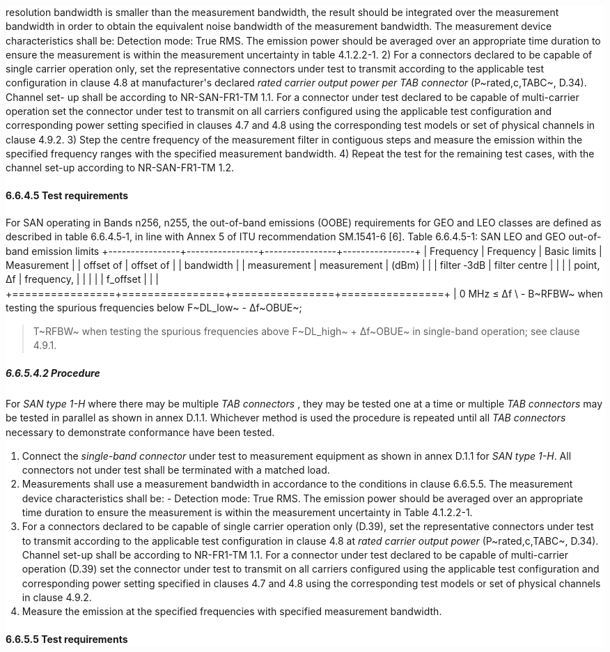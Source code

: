 resolution bandwidth is smaller than the measurement bandwidth, the result
should be integrated over the measurement bandwidth in order to obtain the
equivalent noise bandwidth of the measurement bandwidth.
The measurement device characteristics shall be: Detection mode: True RMS.
The emission power should be averaged over an appropriate time duration to
ensure the measurement is within the measurement uncertainty in table
4.1.2.2-1.
2) For a connectors declared to be capable of single carrier operation only,
set the representative connectors under test to transmit according to the
applicable test configuration in clause 4.8 at manufacturer\'s declared _rated
carrier output power per TAB connector_ (P~rated,c,TABC~, D.34). Channel set-
up shall be according to NR-SAN-FR1-TM 1.1.
For a connector under test declared to be capable of multi-carrier operation
set the connector under test to transmit on all carriers configured using the
applicable test configuration and corresponding power setting specified in
clauses 4.7 and 4.8 using the corresponding test models or set of physical
channels in clause 4.9.2.
3) Step the centre frequency of the measurement filter in contiguous steps and
measure the emission within the specified frequency ranges with the specified
measurement bandwidth.
4) Repeat the test for the remaining test cases, with the channel set-up
according to NR-SAN-FR1-TM 1.2.
#### 6.6.4.5 Test requirements
For SAN operating in Bands n256, n255, the out-of-band emissions (OOBE)
requirements for GEO and LEO classes are defined as described in table
6.6.4.5‑1, in line with Annex 5 of ITU recommendation SM.1541-6 [6].
Table 6.6.4.5-1: SAN LEO and GEO out-of-band emission limits
+----------------+----------------+----------------+----------------+ | Frequency | Frequency | Basic limits | Measurement | | offset of | offset of | | bandwidth | | measurement | measurement | (dBm) | | | filter ‑3dB | filter centre | | | | point, ∆f | frequency, | | | | | f_offset | | | +================+================+================+================+ | 0 MHz ≤ ∆f \ \- B~RFBW~ when testing the spurious frequencies below F~DL_low~ - Δf~OBUE~;
> T~RFBW~ when testing the spurious frequencies above F~DL_high~ + Δf~OBUE~ in
> single-band operation; see clause 4.9.1.
##### 6.6.5.4.2 Procedure
For _SAN type 1-H_ where there may be multiple _TAB connectors_ , they may be
tested one at a time or multiple _TAB connectors_ may be tested in parallel as
shown in annex D.1.1. Whichever method is used the procedure is repeated until
all _TAB connectors_ necessary to demonstrate conformance have been tested.
1) Connect the _single-band connector_ under test to measurement equipment as
shown in annex D.1.1 for _SAN type 1-H_. All connectors not under test shall
be terminated with a matched load.
2) Measurements shall use a measurement bandwidth in accordance to the
conditions in clause 6.6.5.5.
The measurement device characteristics shall be:
\- Detection mode: True RMS.
The emission power should be averaged over an appropriate time duration to
ensure the measurement is within the measurement uncertainty in Table
4.1.2.2-1.
3) For a connectors declared to be capable of single carrier operation only
(D.39), set the representative connectors under test to transmit according to
the applicable test configuration in clause 4.8 at _rated carrier output
power_ (P~rated,c,TABC~, D.34). Channel set-up shall be according to NR-FR1-TM
1.1.
For a connector under test declared to be capable of multi-carrier operation
(D.39) set the connector under test to transmit on all carriers configured
using the applicable test configuration and corresponding power setting
specified in clauses 4.7 and 4.8 using the corresponding test models or set of
physical channels in clause 4.9.2.
4) Measure the emission at the specified frequencies with specified
measurement bandwidth.
#### 6.6.5.5 Test requirements